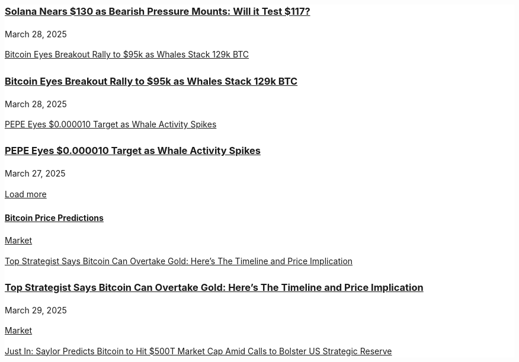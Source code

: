### [Solana Nears $130 as Bearish Pressure Mounts: Will it Test $117?](https://thecryptobasic.com/2025/03/28/solana-nears-130-as-bearish-pressure-mounts-will-it-test-117/ "Solana Nears $130 as Bearish Pressure Mounts: Will it Test $117?")

March 28, 2025

[Bitcoin Eyes Breakout Rally to $95k as Whales Stack 129k BTC](https://thecryptobasic.com/2025/03/28/bitcoin-eyes-breakout-rally-to-95k-as-whales-stack-129k-btc/ "Bitcoin Eyes Breakout Rally to $95k as Whales Stack 129k BTC")

### [Bitcoin Eyes Breakout Rally to $95k as Whales Stack 129k BTC](https://thecryptobasic.com/2025/03/28/bitcoin-eyes-breakout-rally-to-95k-as-whales-stack-129k-btc/ "Bitcoin Eyes Breakout Rally to $95k as Whales Stack 129k BTC")

March 28, 2025

[PEPE Eyes $0.000010 Target as Whale Activity Spikes](https://thecryptobasic.com/2025/03/27/pepe-eyes-0-000010-target-as-whale-activity-spikes/ "PEPE Eyes $0.000010 Target as Whale Activity Spikes")

### [PEPE Eyes $0.000010 Target as Whale Activity Spikes](https://thecryptobasic.com/2025/03/27/pepe-eyes-0-000010-target-as-whale-activity-spikes/ "PEPE Eyes $0.000010 Target as Whale Activity Spikes")

March 27, 2025

[Load more](https://thecryptobasic.com/2025/03/28/over-14b-in-bitcoin-and-ethereum-options-expire-today-details/#)

#### [Bitcoin Price Predictions](https://thecryptobasic.com/tag/bitcoin-btc-price-prediction/)

[Market](https://thecryptobasic.com/category/latest-crypto-news/crypto-market/)

[Top Strategist Says Bitcoin Can Overtake Gold: Here’s The Timeline and Price Implication](https://thecryptobasic.com/2025/03/29/top-strategist-says-bitcoin-can-overtake-gold-heres-the-timeline-and-price-implication/ "Top Strategist Says Bitcoin Can Overtake Gold: Here’s The Timeline and Price Implication")

### [Top Strategist Says Bitcoin Can Overtake Gold: Here’s The Timeline and Price Implication](https://thecryptobasic.com/2025/03/29/top-strategist-says-bitcoin-can-overtake-gold-heres-the-timeline-and-price-implication/ "Top Strategist Says Bitcoin Can Overtake Gold: Here’s The Timeline and Price Implication")

March 29, 2025

[Market](https://thecryptobasic.com/category/latest-crypto-news/crypto-market/)

[Just In: Saylor Predicts Bitcoin to Hit $500T Market Cap Amid Calls to Bolster US Strategic Reserve](https://thecryptobasic.com/2025/03/28/just-in-saylor-predicts-bitcoin-to-hit-500t-market-cap-amid-calls-to-bolster-us-strategic-reserve/ "Just In: Saylor Predicts Bitcoin to Hit $500T Market Cap Amid Calls to Bolster US Strategic Reserve")
